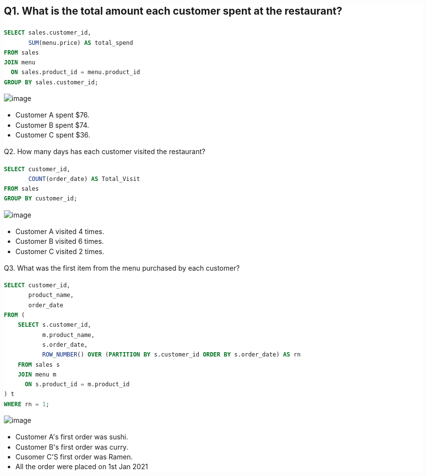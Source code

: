 ## Q1. What is the total amount each customer spent at the restaurant?
```sql
SELECT sales.customer_id,
       SUM(menu.price) AS total_spend
FROM sales
JOIN menu
  ON sales.product_id = menu.product_id
GROUP BY sales.customer_id;
```
<img width="401" height="165" alt="image" src="https://github.com/user-attachments/assets/0b9d8f8e-d391-4395-8c3f-b37e7ef44b83" />

- Customer A spent $76.
- Customer B spent $74.
- Customer C spent $36.


Q2. How many days has each customer visited the restaurant?

```sql
SELECT customer_id, 
       COUNT(order_date) AS Total_Visit
FROM sales
GROUP BY customer_id;
```
<img width="388" height="165" alt="image" src="https://github.com/user-attachments/assets/54a64a2a-83bd-4055-90df-576528acc9a6" />

- Customer A visited 4 times.
- Customer B visited 6 times.
- Customer C visited 2 times.

  

Q3. What was the first item from the menu purchased by each customer?

```sql
SELECT customer_id,
       product_name,
       order_date
FROM (
    SELECT s.customer_id,
           m.product_name,
           s.order_date,
           ROW_NUMBER() OVER (PARTITION BY s.customer_id ORDER BY s.order_date) AS rn
    FROM sales s
    JOIN menu m
      ON s.product_id = m.product_id
) t
WHERE rn = 1;
```
<img width="401" height="114" alt="image" src="https://github.com/user-attachments/assets/d23a0f6a-c67c-43f5-9690-3965aa56d26a" />

- Customer A's first order was sushi.
- Customer B's first order was curry.
- Cusomer C'S first order was Ramen.
-  All the order were placed on 1st Jan 2021
